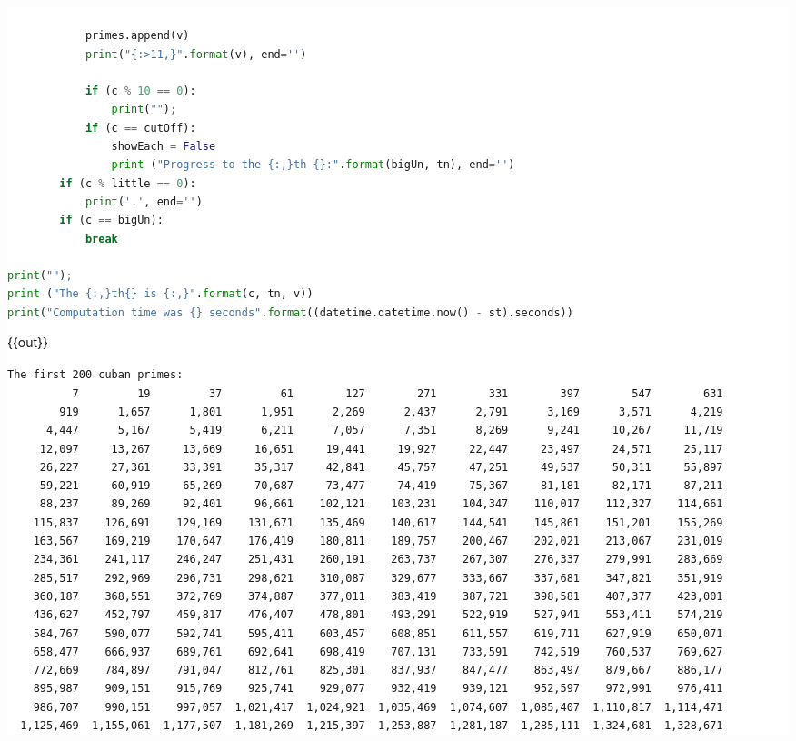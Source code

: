 ```Python

			primes.append(v)
			print("{:>11,}".format(v), end='')

			if (c % 10 == 0):
				print("");
			if (c == cutOff):
				showEach = False
				print ("Progress to the {:,}th {}:".format(bigUn, tn), end='')
		if (c % little == 0):
			print('.', end='')
		if (c == bigUn):
			break

print("");
print ("The {:,}th{} is {:,}".format(c, tn, v))
print("Computation time was {} seconds".format((datetime.datetime.now() - st).seconds))

```


{{out}}

```txt
The first 200 cuban primes:
          7         19         37         61        127        271        331        397        547        631
        919      1,657      1,801      1,951      2,269      2,437      2,791      3,169      3,571      4,219
      4,447      5,167      5,419      6,211      7,057      7,351      8,269      9,241     10,267     11,719
     12,097     13,267     13,669     16,651     19,441     19,927     22,447     23,497     24,571     25,117
     26,227     27,361     33,391     35,317     42,841     45,757     47,251     49,537     50,311     55,897
     59,221     60,919     65,269     70,687     73,477     74,419     75,367     81,181     82,171     87,211
     88,237     89,269     92,401     96,661    102,121    103,231    104,347    110,017    112,327    114,661
    115,837    126,691    129,169    131,671    135,469    140,617    144,541    145,861    151,201    155,269
    163,567    169,219    170,647    176,419    180,811    189,757    200,467    202,021    213,067    231,019
    234,361    241,117    246,247    251,431    260,191    263,737    267,307    276,337    279,991    283,669
    285,517    292,969    296,731    298,621    310,087    329,677    333,667    337,681    347,821    351,919
    360,187    368,551    372,769    374,887    377,011    383,419    387,721    398,581    407,377    423,001
    436,627    452,797    459,817    476,407    478,801    493,291    522,919    527,941    553,411    574,219
    584,767    590,077    592,741    595,411    603,457    608,851    611,557    619,711    627,919    650,071
    658,477    666,937    689,761    692,641    698,419    707,131    733,591    742,519    760,537    769,627
    772,669    784,897    791,047    812,761    825,301    837,937    847,477    863,497    879,667    886,177
    895,987    909,151    915,769    925,741    929,077    932,419    939,121    952,597    972,991    976,411
    986,707    990,151    997,057  1,021,417  1,024,921  1,035,469  1,074,607  1,085,407  1,110,817  1,114,471
  1,125,469  1,155,061  1,177,507  1,181,269  1,215,397  1,253,887  1,281,187  1,285,111  1,324,681  1,328,671
```